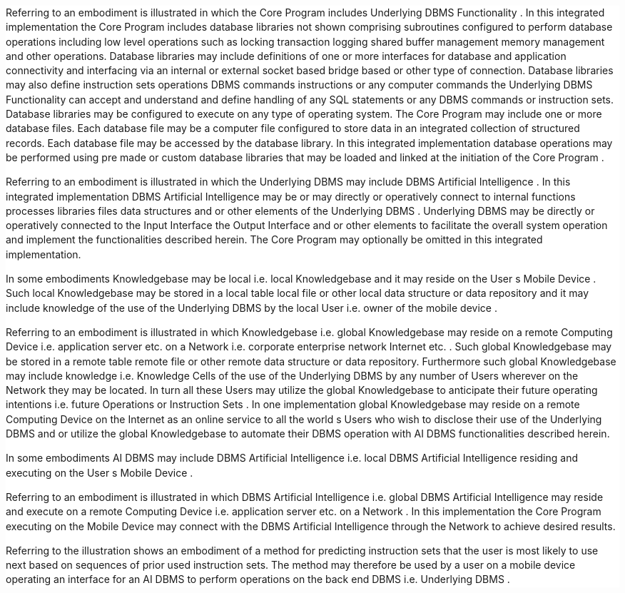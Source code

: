 Referring to an embodiment is illustrated in which the Core Program includes Underlying DBMS Functionality . In this integrated implementation the Core Program includes database libraries not shown comprising subroutines configured to perform database operations including low level operations such as locking transaction logging shared buffer management memory management and other operations. Database libraries may include definitions of one or more interfaces for database and application connectivity and interfacing via an internal or external socket based bridge based or other type of connection. Database libraries may also define instruction sets operations DBMS commands instructions or any computer commands the Underlying DBMS Functionality can accept and understand and define handling of any SQL statements or any DBMS commands or instruction sets. Database libraries may be configured to execute on any type of operating system. The Core Program may include one or more database files. Each database file may be a computer file configured to store data in an integrated collection of structured records. Each database file may be accessed by the database library. In this integrated implementation database operations may be performed using pre made or custom database libraries that may be loaded and linked at the initiation of the Core Program .

Referring to an embodiment is illustrated in which the Underlying DBMS may include DBMS Artificial Intelligence . In this integrated implementation DBMS Artificial Intelligence may be or may directly or operatively connect to internal functions processes libraries files data structures and or other elements of the Underlying DBMS . Underlying DBMS may be directly or operatively connected to the Input Interface the Output Interface and or other elements to facilitate the overall system operation and implement the functionalities described herein. The Core Program may optionally be omitted in this integrated implementation.

In some embodiments Knowledgebase may be local i.e. local Knowledgebase and it may reside on the User s Mobile Device . Such local Knowledgebase may be stored in a local table local file or other local data structure or data repository and it may include knowledge of the use of the Underlying DBMS by the local User i.e. owner of the mobile device .

Referring to an embodiment is illustrated in which Knowledgebase i.e. global Knowledgebase may reside on a remote Computing Device i.e. application server etc. on a Network i.e. corporate enterprise network Internet etc. . Such global Knowledgebase may be stored in a remote table remote file or other remote data structure or data repository. Furthermore such global Knowledgebase may include knowledge i.e. Knowledge Cells of the use of the Underlying DBMS by any number of Users wherever on the Network they may be located. In turn all these Users may utilize the global Knowledgebase to anticipate their future operating intentions i.e. future Operations or Instruction Sets . In one implementation global Knowledgebase may reside on a remote Computing Device on the Internet as an online service to all the world s Users who wish to disclose their use of the Underlying DBMS and or utilize the global Knowledgebase to automate their DBMS operation with AI DBMS functionalities described herein.

In some embodiments AI DBMS may include DBMS Artificial Intelligence i.e. local DBMS Artificial Intelligence residing and executing on the User s Mobile Device .

Referring to an embodiment is illustrated in which DBMS Artificial Intelligence i.e. global DBMS Artificial Intelligence may reside and execute on a remote Computing Device i.e. application server etc. on a Network . In this implementation the Core Program executing on the Mobile Device may connect with the DBMS Artificial Intelligence through the Network to achieve desired results.

Referring to the illustration shows an embodiment of a method for predicting instruction sets that the user is most likely to use next based on sequences of prior used instruction sets. The method may therefore be used by a user on a mobile device operating an interface for an AI DBMS to perform operations on the back end DBMS i.e. Underlying DBMS .
